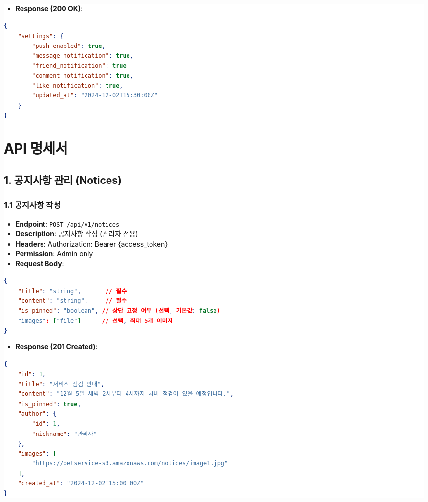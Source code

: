 - **Response (200 OK)**:
```json
{
    "settings": {
        "push_enabled": true,
        "message_notification": true,
        "friend_notification": true,
        "comment_notification": true,
        "like_notification": true,
        "updated_at": "2024-12-02T15:30:00Z"
    }
}
```

# API 명세서

## 1. 공지사항 관리 (Notices)

### 1.1 공지사항 작성
- **Endpoint**: `POST /api/v1/notices`
- **Description**: 공지사항 작성 (관리자 전용)
- **Headers**: Authorization: Bearer {access_token}
- **Permission**: Admin only
- **Request Body**:
```json
{
    "title": "string",       // 필수
    "content": "string",     // 필수
    "is_pinned": "boolean", // 상단 고정 여부 (선택, 기본값: false)
    "images": ["file"]      // 선택, 최대 5개 이미지
}
```

- **Response (201 Created)**:
```json
{
    "id": 1,
    "title": "서비스 점검 안내",
    "content": "12월 5일 새벽 2시부터 4시까지 서버 점검이 있을 예정입니다.",
    "is_pinned": true,
    "author": {
        "id": 1,
        "nickname": "관리자"
    },
    "images": [
        "https://petservice-s3.amazonaws.com/notices/image1.jpg"
    ],
    "created_at": "2024-12-02T15:00:00Z"
}
```
